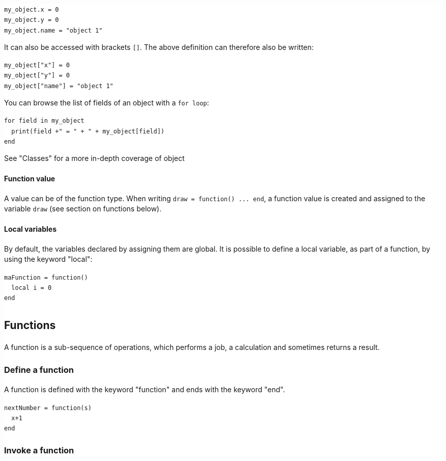 ```
my_object.x = 0
my_object.y = 0
my_object.name = "object 1"
```

It can also be accessed with brackets ```[]```. The above definition can therefore also be written:

```
my_object["x"] = 0
my_object["y"] = 0
my_object["name"] = "object 1"
```

You can browse the list of fields of an object with a ```for loop```:

```
for field in my_object
  print(field +" = " + " + my_object[field])
end
```

See "Classes" for a more in-depth coverage of object

#### Function value

A value can be of the function type. When writing ```draw = function() ... end```, a function value is created and assigned to the variable ```draw``` (see section on functions below).

#### Local variables

By default, the variables declared by assigning them are global. It is possible to define a local variable, as part of a function, by using the keyword "local":

```
maFunction = function()
  local i = 0
end
```

## Functions

A function is a sub-sequence of operations, which performs a job, a calculation and sometimes returns a result.

### Define a function

A function is defined with the keyword "function" and ends with the keyword "end".

```
nextNumber = function(s)
  x+1
end
```

### Invoke a function
